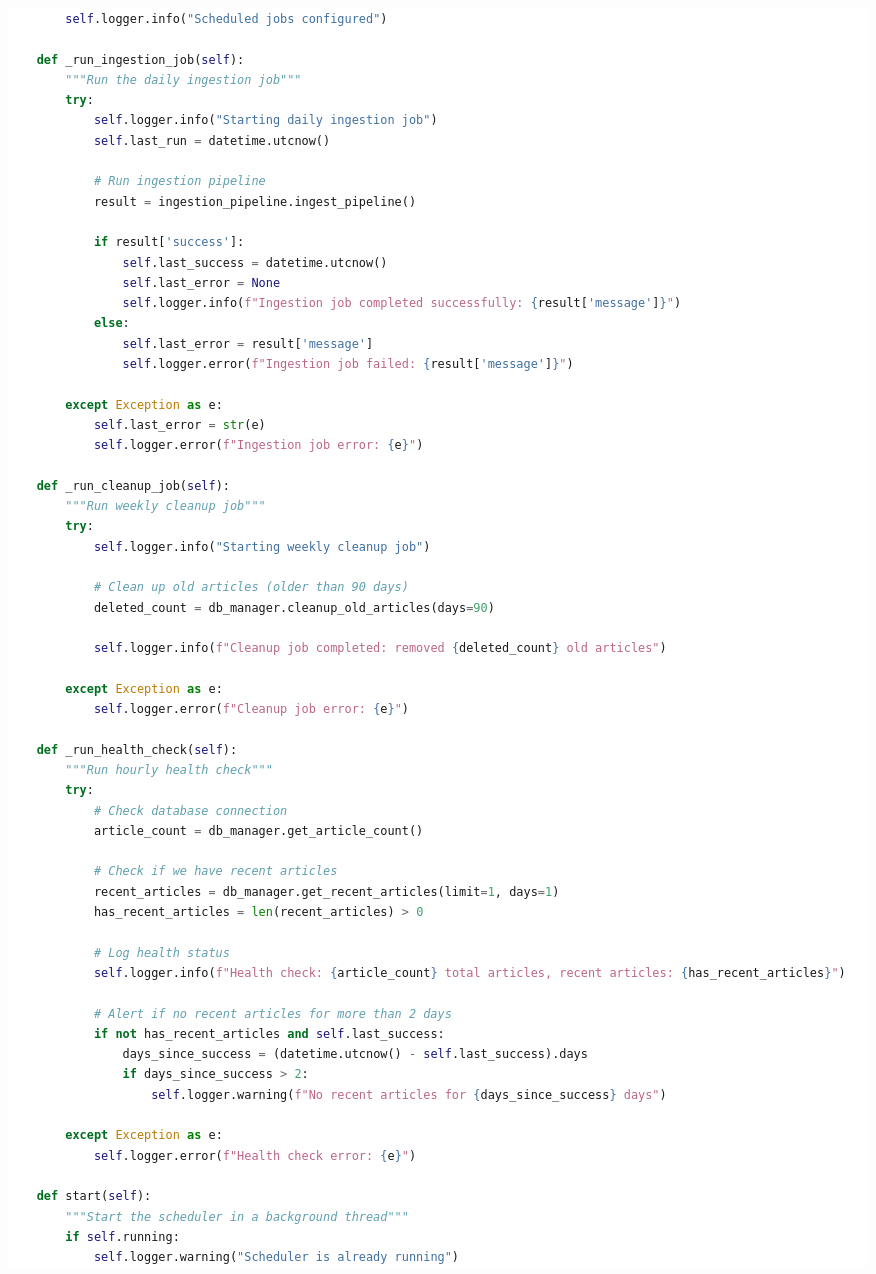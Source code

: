 ```python
        self.logger.info("Scheduled jobs configured")
    
    def _run_ingestion_job(self):
        """Run the daily ingestion job"""
        try:
            self.logger.info("Starting daily ingestion job")
            self.last_run = datetime.utcnow()
            
            # Run ingestion pipeline
            result = ingestion_pipeline.ingest_pipeline()
            
            if result['success']:
                self.last_success = datetime.utcnow()
                self.last_error = None
                self.logger.info(f"Ingestion job completed successfully: {result['message']}")
            else:
                self.last_error = result['message']
                self.logger.error(f"Ingestion job failed: {result['message']}")
            
        except Exception as e:
            self.last_error = str(e)
            self.logger.error(f"Ingestion job error: {e}")
    
    def _run_cleanup_job(self):
        """Run weekly cleanup job"""
        try:
            self.logger.info("Starting weekly cleanup job")
            
            # Clean up old articles (older than 90 days)
            deleted_count = db_manager.cleanup_old_articles(days=90)
            
            self.logger.info(f"Cleanup job completed: removed {deleted_count} old articles")
            
        except Exception as e:
            self.logger.error(f"Cleanup job error: {e}")
    
    def _run_health_check(self):
        """Run hourly health check"""
        try:
            # Check database connection
            article_count = db_manager.get_article_count()
            
            # Check if we have recent articles
            recent_articles = db_manager.get_recent_articles(limit=1, days=1)
            has_recent_articles = len(recent_articles) > 0
            
            # Log health status
            self.logger.info(f"Health check: {article_count} total articles, recent articles: {has_recent_articles}")
            
            # Alert if no recent articles for more than 2 days
            if not has_recent_articles and self.last_success:
                days_since_success = (datetime.utcnow() - self.last_success).days
                if days_since_success > 2:
                    self.logger.warning(f"No recent articles for {days_since_success} days")
            
        except Exception as e:
            self.logger.error(f"Health check error: {e}")
    
    def start(self):
        """Start the scheduler in a background thread"""
        if self.running:
            self.logger.warning("Scheduler is already running")
```